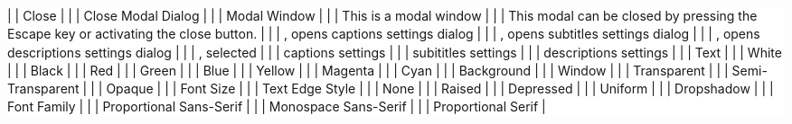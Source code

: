 |                         | Close                                                                               |
|                         | Close Modal Dialog                                                                  |
|                         | Modal Window                                                                        |
|                         | This is a modal window                                                              |
|                         | This modal can be closed by pressing the Escape key or activating the close button. |
|                         | , opens captions settings dialog                                                    |
|                         | , opens subtitles settings dialog                                                   |
|                         | , opens descriptions settings dialog                                                |
|                         | , selected                                                                          |
|                         | captions settings                                                                   |
|                         | subititles settings                                                                 |
|                         | descriptions settings                                                               |
|                         | Text                                                                                |
|                         | White                                                                               |
|                         | Black                                                                               |
|                         | Red                                                                                 |
|                         | Green                                                                               |
|                         | Blue                                                                                |
|                         | Yellow                                                                              |
|                         | Magenta                                                                             |
|                         | Cyan                                                                                |
|                         | Background                                                                          |
|                         | Window                                                                              |
|                         | Transparent                                                                         |
|                         | Semi-Transparent                                                                    |
|                         | Opaque                                                                              |
|                         | Font Size                                                                           |
|                         | Text Edge Style                                                                     |
|                         | None                                                                                |
|                         | Raised                                                                              |
|                         | Depressed                                                                           |
|                         | Uniform                                                                             |
|                         | Dropshadow                                                                          |
|                         | Font Family                                                                         |
|                         | Proportional Sans-Serif                                                             |
|                         | Monospace Sans-Serif                                                                |
|                         | Proportional Serif                                                                  |